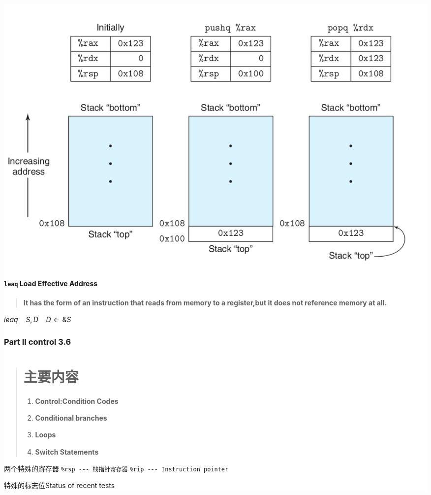 ![image-20241206151452329](assets/stack.png)

####  `leaq` Load Effective Address

> **It has the form of an instruction that reads from memory to a register,but it does not reference memory at all.**

$leaq\ \ \ \  S,D\ \ \ \  D \leftarrow \&S$

### Part II control 3.6

> # 主要内容
>
> 1. **Control:Condition Codes**
>
> 2. **Conditional branches**
>
> 3. **Loops**
>
> 4. **Switch Statements**

两个特殊的寄存器
`%rsp --- 栈指针寄存器`
`%rip --- Instruction pointer`

特殊的标志位Status of recent tests
